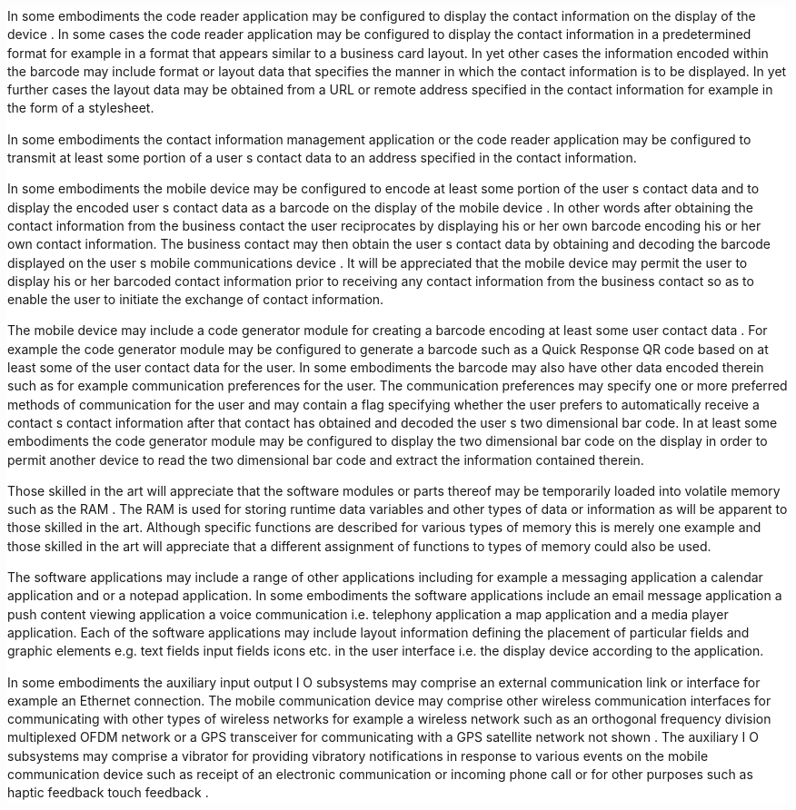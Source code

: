 In some embodiments the code reader application may be configured to display the contact information on the display of the device . In some cases the code reader application may be configured to display the contact information in a predetermined format for example in a format that appears similar to a business card layout. In yet other cases the information encoded within the barcode may include format or layout data that specifies the manner in which the contact information is to be displayed. In yet further cases the layout data may be obtained from a URL or remote address specified in the contact information for example in the form of a stylesheet.

In some embodiments the contact information management application or the code reader application may be configured to transmit at least some portion of a user s contact data to an address specified in the contact information.

In some embodiments the mobile device may be configured to encode at least some portion of the user s contact data and to display the encoded user s contact data as a barcode on the display of the mobile device . In other words after obtaining the contact information from the business contact the user reciprocates by displaying his or her own barcode encoding his or her own contact information. The business contact may then obtain the user s contact data by obtaining and decoding the barcode displayed on the user s mobile communications device . It will be appreciated that the mobile device may permit the user to display his or her barcoded contact information prior to receiving any contact information from the business contact so as to enable the user to initiate the exchange of contact information.

The mobile device may include a code generator module for creating a barcode encoding at least some user contact data . For example the code generator module may be configured to generate a barcode such as a Quick Response QR code based on at least some of the user contact data for the user. In some embodiments the barcode may also have other data encoded therein such as for example communication preferences for the user. The communication preferences may specify one or more preferred methods of communication for the user and may contain a flag specifying whether the user prefers to automatically receive a contact s contact information after that contact has obtained and decoded the user s two dimensional bar code. In at least some embodiments the code generator module may be configured to display the two dimensional bar code on the display in order to permit another device to read the two dimensional bar code and extract the information contained therein.

Those skilled in the art will appreciate that the software modules or parts thereof may be temporarily loaded into volatile memory such as the RAM . The RAM is used for storing runtime data variables and other types of data or information as will be apparent to those skilled in the art. Although specific functions are described for various types of memory this is merely one example and those skilled in the art will appreciate that a different assignment of functions to types of memory could also be used.

The software applications may include a range of other applications including for example a messaging application a calendar application and or a notepad application. In some embodiments the software applications include an email message application a push content viewing application a voice communication i.e. telephony application a map application and a media player application. Each of the software applications may include layout information defining the placement of particular fields and graphic elements e.g. text fields input fields icons etc. in the user interface i.e. the display device according to the application.

In some embodiments the auxiliary input output I O subsystems may comprise an external communication link or interface for example an Ethernet connection. The mobile communication device may comprise other wireless communication interfaces for communicating with other types of wireless networks for example a wireless network such as an orthogonal frequency division multiplexed OFDM network or a GPS transceiver for communicating with a GPS satellite network not shown . The auxiliary I O subsystems may comprise a vibrator for providing vibratory notifications in response to various events on the mobile communication device such as receipt of an electronic communication or incoming phone call or for other purposes such as haptic feedback touch feedback .
